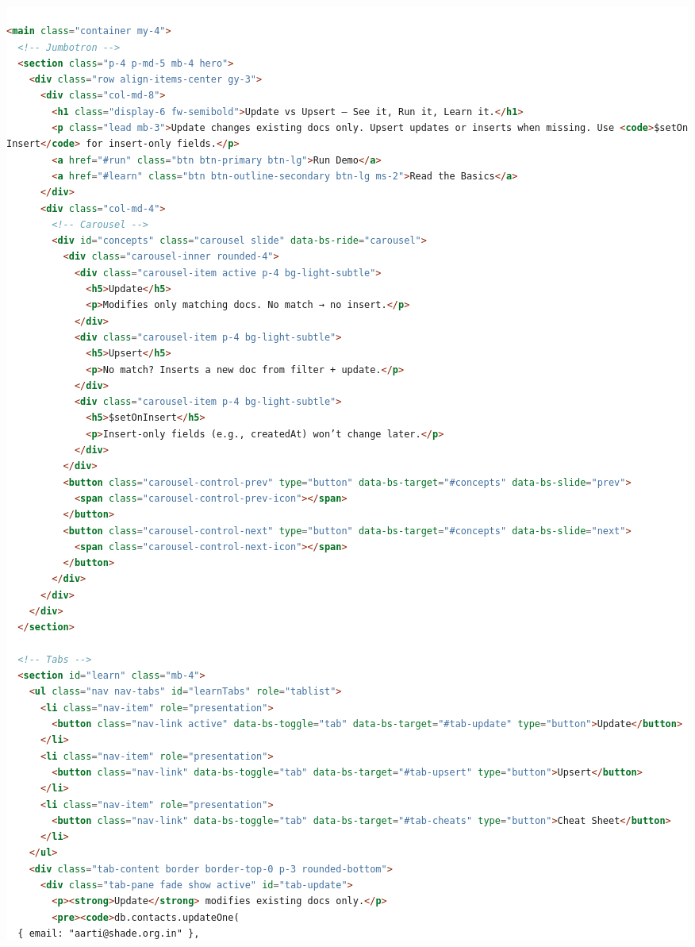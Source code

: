 ```html

<main class="container my-4">
  <!-- Jumbotron -->
  <section class="p-4 p-md-5 mb-4 hero">
    <div class="row align-items-center gy-3">
      <div class="col-md-8">
        <h1 class="display-6 fw-semibold">Update vs Upsert — See it, Run it, Learn it.</h1>
        <p class="lead mb-3">Update changes existing docs only. Upsert updates or inserts when missing. Use <code>$setOnInsert</code> for insert-only fields.</p>
        <a href="#run" class="btn btn-primary btn-lg">Run Demo</a>
        <a href="#learn" class="btn btn-outline-secondary btn-lg ms-2">Read the Basics</a>
      </div>
      <div class="col-md-4">
        <!-- Carousel -->
        <div id="concepts" class="carousel slide" data-bs-ride="carousel">
          <div class="carousel-inner rounded-4">
            <div class="carousel-item active p-4 bg-light-subtle">
              <h5>Update</h5>
              <p>Modifies only matching docs. No match → no insert.</p>
            </div>
            <div class="carousel-item p-4 bg-light-subtle">
              <h5>Upsert</h5>
              <p>No match? Inserts a new doc from filter + update.</p>
            </div>
            <div class="carousel-item p-4 bg-light-subtle">
              <h5>$setOnInsert</h5>
              <p>Insert-only fields (e.g., createdAt) won’t change later.</p>
            </div>
          </div>
          <button class="carousel-control-prev" type="button" data-bs-target="#concepts" data-bs-slide="prev">
            <span class="carousel-control-prev-icon"></span>
          </button>
          <button class="carousel-control-next" type="button" data-bs-target="#concepts" data-bs-slide="next">
            <span class="carousel-control-next-icon"></span>
          </button>
        </div>
      </div>
    </div>
  </section>

  <!-- Tabs -->
  <section id="learn" class="mb-4">
    <ul class="nav nav-tabs" id="learnTabs" role="tablist">
      <li class="nav-item" role="presentation">
        <button class="nav-link active" data-bs-toggle="tab" data-bs-target="#tab-update" type="button">Update</button>
      </li>
      <li class="nav-item" role="presentation">
        <button class="nav-link" data-bs-toggle="tab" data-bs-target="#tab-upsert" type="button">Upsert</button>
      </li>
      <li class="nav-item" role="presentation">
        <button class="nav-link" data-bs-toggle="tab" data-bs-target="#tab-cheats" type="button">Cheat Sheet</button>
      </li>
    </ul>
    <div class="tab-content border border-top-0 p-3 rounded-bottom">
      <div class="tab-pane fade show active" id="tab-update">
        <p><strong>Update</strong> modifies existing docs only.</p>
        <pre><code>db.contacts.updateOne(
  { email: "aarti@shade.org.in" },
```